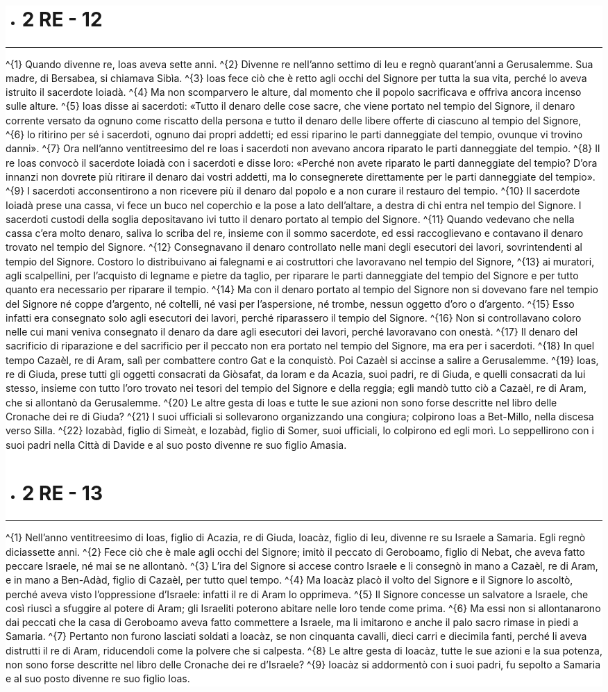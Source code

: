 - # 2 RE - 12
------------------------------

^{1} Quando divenne re, Ioas aveva sette anni. ^{2} Divenne re nell’anno settimo di Ieu e regnò quarant’anni a Gerusalemme. Sua madre, di Bersabea, si chiamava Sibìa. ^{3} Ioas fece ciò che è retto agli occhi del Signore per tutta la sua vita, perché lo aveva istruito il sacerdote Ioiadà. ^{4} Ma non scomparvero le alture, dal momento che il popolo sacrificava e offriva ancora incenso sulle alture.
^{5} Ioas disse ai sacerdoti: «Tutto il denaro delle cose sacre, che viene portato nel tempio del Signore, il denaro corrente versato da ognuno come riscatto della persona e tutto il denaro delle libere offerte di ciascuno al tempio del Signore, ^{6} lo ritirino per sé i sacerdoti, ognuno dai propri addetti; ed essi riparino le parti danneggiate del tempio, ovunque vi trovino danni».
^{7} Ora nell’anno ventitreesimo del re Ioas i sacerdoti non avevano ancora riparato le parti danneggiate del tempio. ^{8} Il re Ioas convocò il sacerdote Ioiadà con i sacerdoti e disse loro: «Perché non avete riparato le parti danneggiate del tempio? D’ora innanzi non dovrete più ritirare il denaro dai vostri addetti, ma lo consegnerete direttamente per le parti danneggiate del tempio». ^{9} I sacerdoti acconsentirono a non ricevere più il denaro dal popolo e a non curare il restauro del tempio.
^{10} Il sacerdote Ioiadà prese una cassa, vi fece un buco nel coperchio e la pose a lato dell’altare, a destra di chi entra nel tempio del Signore. I sacerdoti custodi della soglia depositavano ivi tutto il denaro portato al tempio del Signore. ^{11} Quando vedevano che nella cassa c’era molto denaro, saliva lo scriba del re, insieme con il sommo sacerdote, ed essi raccoglievano e contavano il denaro trovato nel tempio del Signore. ^{12} Consegnavano il denaro controllato nelle mani degli esecutori dei lavori, sovrintendenti al tempio del Signore. Costoro lo distribuivano ai falegnami e ai costruttori che lavoravano nel tempio del Signore, ^{13} ai muratori, agli scalpellini, per l’acquisto di legname e pietre da taglio, per riparare le parti danneggiate del tempio del Signore e per tutto quanto era necessario per riparare il tempio. ^{14} Ma con il denaro portato al tempio del Signore non si dovevano fare nel tempio del Signore né coppe d’argento, né coltelli, né vasi per l’aspersione, né trombe, nessun oggetto d’oro o d’argento. ^{15} Esso infatti era consegnato solo agli esecutori dei lavori, perché riparassero il tempio del Signore. ^{16} Non si controllavano coloro nelle cui mani veniva consegnato il denaro da dare agli esecutori dei lavori, perché lavoravano con onestà. ^{17} Il denaro del sacrificio di riparazione e del sacrificio per il peccato non era portato nel tempio del Signore, ma era per i sacerdoti.
^{18} In quel tempo Cazaèl, re di Aram, salì per combattere contro Gat e la conquistò. Poi Cazaèl si accinse a salire a Gerusalemme. ^{19} Ioas, re di Giuda, prese tutti gli oggetti consacrati da Giòsafat, da Ioram e da Acazia, suoi padri, re di Giuda, e quelli consacrati da lui stesso, insieme con tutto l’oro trovato nei tesori del tempio del Signore e della reggia; egli mandò tutto ciò a Cazaèl, re di Aram, che si allontanò da Gerusalemme.
^{20} Le altre gesta di Ioas e tutte le sue azioni non sono forse descritte nel libro delle Cronache dei re di Giuda? ^{21} I suoi ufficiali si sollevarono organizzando una congiura; colpirono Ioas a Bet-Millo, nella discesa verso Silla. ^{22} Iozabàd, figlio di Simeàt, e Iozabàd, figlio di Somer, suoi ufficiali, lo colpirono ed egli morì. Lo seppellirono con i suoi padri nella Città di Davide e al suo posto divenne re suo figlio Amasia.

- # 2 RE - 13
------------------------------

^{1} Nell’anno ventitreesimo di Ioas, figlio di Acazia, re di Giuda, Ioacàz, figlio di Ieu, divenne re su Israele a Samaria. Egli regnò diciassette anni. ^{2} Fece ciò che è male agli occhi del Signore; imitò il peccato di Geroboamo, figlio di Nebat, che aveva fatto peccare Israele, né mai se ne allontanò. ^{3} L’ira del Signore si accese contro Israele e li consegnò in mano a Cazaèl, re di Aram, e in mano a Ben-Adàd, figlio di Cazaèl, per tutto quel tempo. ^{4} Ma Ioacàz placò il volto del Signore e il Signore lo ascoltò, perché aveva visto l’oppressione d’Israele: infatti il re di Aram lo opprimeva. ^{5} Il Signore concesse un salvatore a Israele, che così riuscì a sfuggire al potere di Aram; gli Israeliti poterono abitare nelle loro tende come prima. ^{6} Ma essi non si allontanarono dai peccati che la casa di Geroboamo aveva fatto commettere a Israele, ma li imitarono e anche il palo sacro rimase in piedi a Samaria. ^{7} Pertanto non furono lasciati soldati a Ioacàz, se non cinquanta cavalli, dieci carri e diecimila fanti, perché li aveva distrutti il re di Aram, riducendoli come la polvere che si calpesta.
^{8} Le altre gesta di Ioacàz, tutte le sue azioni e la sua potenza, non sono forse descritte nel libro delle Cronache dei re d’Israele? ^{9} Ioacàz si addormentò con i suoi padri, fu sepolto a Samaria e al suo posto divenne re suo figlio Ioas.